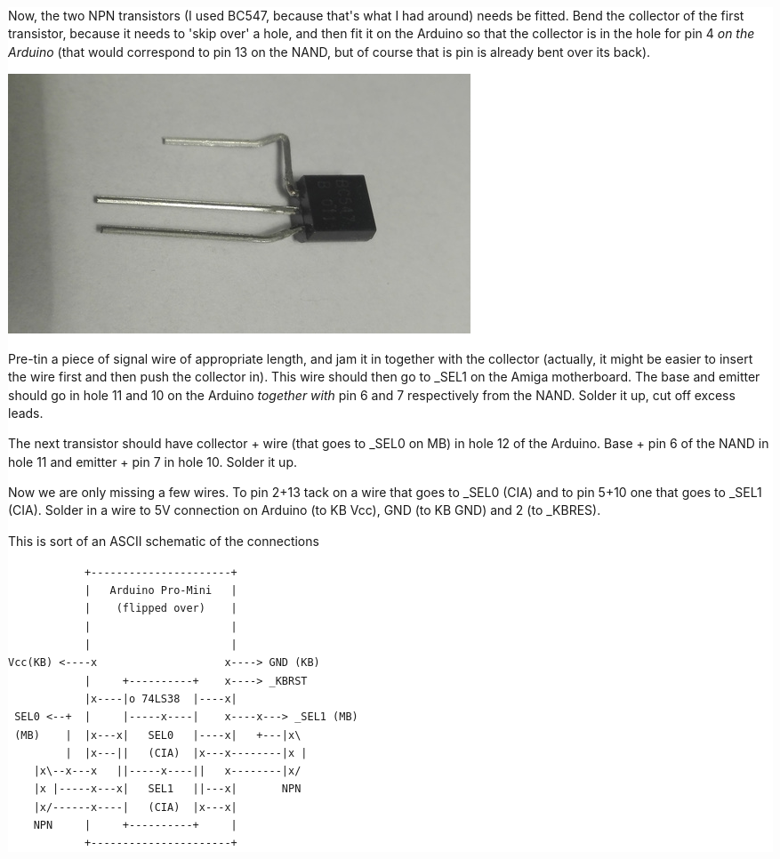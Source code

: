 Now, the two NPN transistors (I used BC547, because that's what I had around) 
needs be fitted. Bend the collector of the first transistor, because it 
needs to 'skip over' a hole, and then fit it on the Arduino so that the 
collector is in the hole for pin 4 *on the Arduino* (that would correspond 
to pin 13 on the NAND, but of course that is pin is already bent over its back).

![74LS38N](img/NPN.jpg)

Pre-tin a piece of signal wire of appropriate length, and jam it in together 
with the collector (actually, it might be easier to insert the wire first and 
then push the collector in). This wire should then go to _SEL1 on the Amiga 
motherboard. The base and emitter should go in hole 11 and 10 on the Arduino 
*together with* pin 6 and 7 respectively from the NAND. Solder it up, cut off 
excess leads.

The next transistor should have collector + wire (that goes to _SEL0 on MB) 
in hole 12 of the Arduino. Base + pin 6 of the NAND in hole 11 and 
emitter + pin 7 in hole 10. Solder it up.

Now we are only missing a few wires.
To pin 2+13 tack on a wire that goes to _SEL0 (CIA) and to pin 5+10 one 
that goes to _SEL1 (CIA). Solder in a wire to 5V connection on Arduino 
(to KB Vcc), GND (to KB GND) and 2 (to _KBRES).

This is sort of an ASCII schematic of the connections
```
            +----------------------+
            |   Arduino Pro-Mini   |
            |    (flipped over)    |
            |                      |
            |                      |
Vcc(KB) <----x                    x----> GND (KB)
            |     +----------+    x----> _KBRST
            |x----|o 74LS38  |----x|
 SEL0 <--+  |     |-----x----|    x----x---> _SEL1 (MB) 
 (MB)    |  |x---x|   SEL0   |----x|   +---|x\
         |  |x---||   (CIA)  |x---x--------|x |
    |x\--x---x   ||-----x----||   x--------|x/
    |x |-----x---x|   SEL1   ||---x|       NPN
    |x/------x----|   (CIA)  |x---x|
    NPN     |     +----------+     |
            +----------------------+

```
